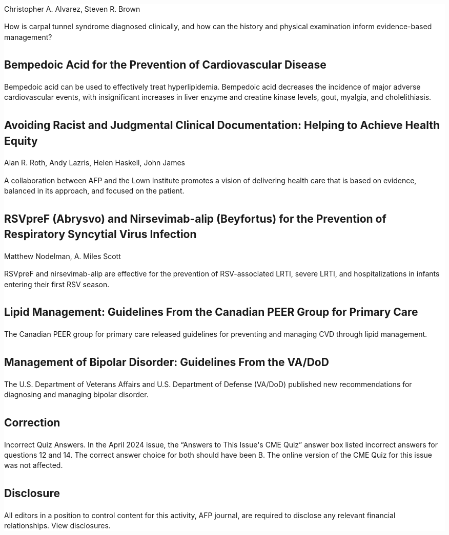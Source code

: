Christopher A. Alvarez, Steven R. Brown

How is carpal tunnel syndrome diagnosed clinically, and how can the history and physical examination inform evidence-based management?

## Bempedoic Acid for the Prevention of Cardiovascular Disease

Bempedoic acid can be used to effectively treat hyperlipidemia. Bempedoic acid decreases the incidence of major adverse cardiovascular events, with insignificant increases in liver enzyme and creatine kinase levels, gout, myalgia, and cholelithiasis.

## Avoiding Racist and Judgmental Clinical Documentation: Helping to Achieve Health Equity

Alan R. Roth, Andy Lazris, Helen Haskell, John James

A collaboration between AFP and the Lown Institute promotes a vision of delivering health care that is based on evidence, balanced in its approach, and focused on the patient.

## RSVpreF (Abrysvo) and Nirsevimab-alip (Beyfortus) for the Prevention of Respiratory Syncytial Virus Infection

Matthew Nodelman, A. Miles Scott

RSVpreF and nirsevimab-alip are effective for the prevention of RSV-associated LRTI, severe LRTI, and hospitalizations in infants entering their first RSV season.

## Lipid Management: Guidelines From the Canadian PEER Group for Primary Care

The Canadian PEER group for primary care released guidelines for preventing and managing CVD through lipid management.

## Management of Bipolar Disorder: Guidelines From the VA/DoD

The U.S. Department of Veterans Affairs and U.S. Department of Defense (VA/DoD) published new recommendations for diagnosing and managing bipolar disorder.

## Correction

Incorrect Quiz Answers. In the April 2024 issue, the “Answers to This Issue's CME Quiz” answer box listed incorrect answers for questions 12 and 14. The correct answer choice for both should have been B. The online version of the CME Quiz for this issue was not affected.

## Disclosure

All editors in a position to control content for this activity, AFP journal, are required to disclose any relevant financial relationships. View disclosures.
